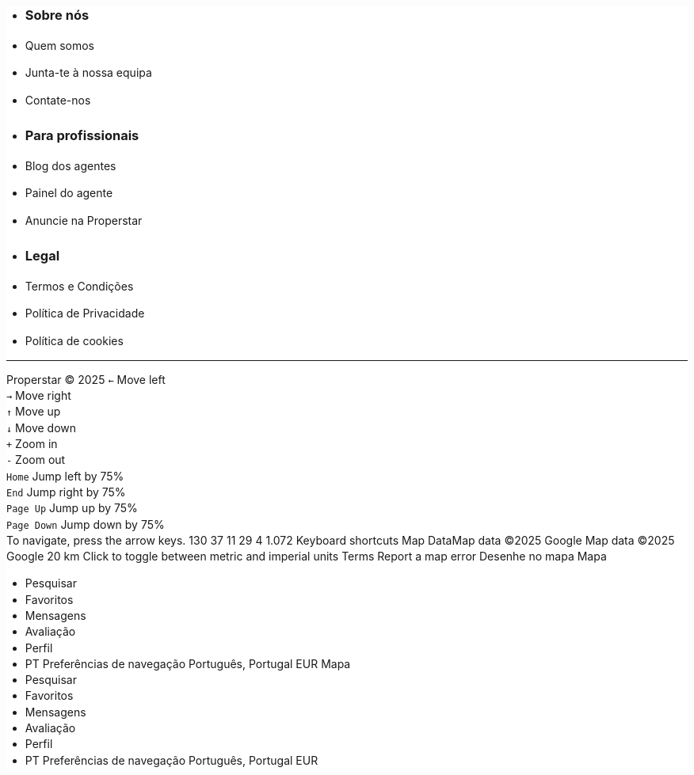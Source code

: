 
  * ### Sobre nós
  * Quem somos
  * Junta-te à nossa equipa
  * Contate-nos


  * ### Para profissionais
  * Blog dos agentes
  * Painel do agente
  * Anuncie na Properstar


  * ### Legal
  * Termos e Condições
  * Política de Privacidade
  * Política de cookies


  *   *   *   * 

Properstar © 2025
`←` Move left  
`→` Move right  
`↑` Move up  
`↓` Move down  
`+` Zoom in  
`-` Zoom out  
`Home` Jump left by 75%  
`End` Jump right by 75%  
`Page Up` Jump up by 75%  
`Page Down` Jump down by 75%  
To navigate, press the arrow keys.
130
37
11
29
4
1.072
Keyboard shortcuts
Map DataMap data ©2025 Google
Map data ©2025 Google
20 km 
Click to toggle between metric and imperial units
Terms
Report a map error
Desenhe no mapa
Mapa
* Pesquisar
* Favoritos
* Mensagens
* Avaliação
* Perfil
* PT
Preferências de navegação
Português, Portugal
EUR
Mapa
* Pesquisar
* Favoritos
* Mensagens
* Avaliação
* Perfil
* PT
Preferências de navegação
Português, Portugal
EUR